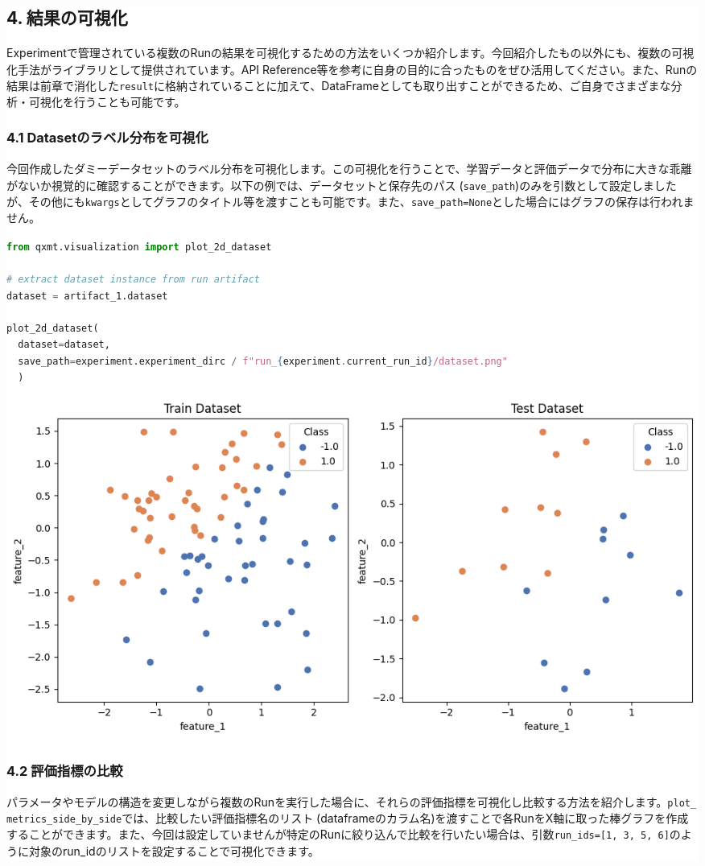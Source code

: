 ## 4. 結果の可視化
Experimentで管理されている複数のRunの結果を可視化するための方法をいくつか紹介します。今回紹介したもの以外にも、複数の可視化手法がライブラリとして提供されています。API Reference等を参考に自身の目的に合ったものをぜひ活用してください。また、Runの結果は前章で消化した`result`に格納されていることに加えて、DataFrameとしても取り出すことができるため、ご自身でさまざまな分析・可視化を行うことも可能です。

### 4.1 Datasetのラベル分布を可視化
今回作成したダミーデータセットのラベル分布を可視化します。この可視化を行うことで、学習データと評価データで分布に大きな乖離がないか視覚的に確認することができます。以下の例では、データセットと保存先のパス (`save_path`)のみを引数として設定しましたが、その他にも`kwargs`としてグラフのタイトル等を渡すことも可能です。また、`save_path=None`とした場合にはグラフの保存は行われません。

``` python
from qxmt.visualization import plot_2d_dataset

# extract dataset instance from run artifact
dataset = artifact_1.dataset

plot_2d_dataset(
  dataset=dataset,
  save_path=experiment.experiment_dirc / f"run_{experiment.current_run_id}/dataset.png"
  )
```

<img src="../../_static/images/tutorials/simple/dataset.png" alt="データセットの分布" title="データセットの分布">



### 4.2 評価指標の比較
パラメータやモデルの構造を変更しながら複数のRunを実行した場合に、それらの評価指標を可視化し比較する方法を紹介します。`plot_metrics_side_by_side`では、比較したい評価指標名のリスト (dataframeのカラム名)を渡すことで各RunをX軸に取った棒グラフを作成することができます。また、今回は設定していませんが特定のRunに絞り込んで比較を行いたい場合は、引数`run_ids=[1, 3, 5, 6]`のように対象のrun_idのリストを設定することで可視化できます。
